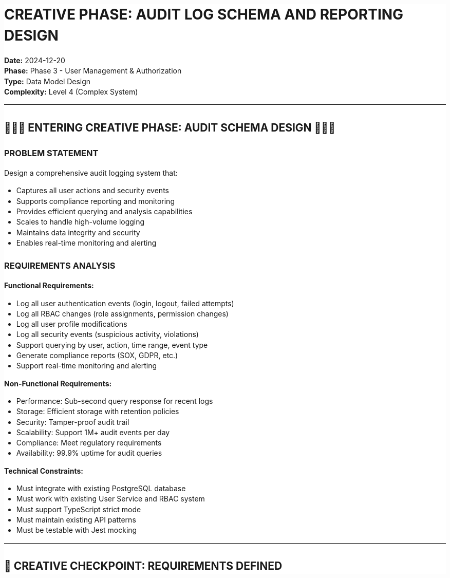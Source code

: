 # CREATIVE PHASE: AUDIT LOG SCHEMA AND REPORTING DESIGN

**Date:** 2024-12-20  
**Phase:** Phase 3 - User Management & Authorization  
**Type:** Data Model Design  
**Complexity:** Level 4 (Complex System)

---

## 🎨🎨🎨 ENTERING CREATIVE PHASE: AUDIT SCHEMA DESIGN 🎨🎨🎨

### PROBLEM STATEMENT

Design a comprehensive audit logging system that:
- Captures all user actions and security events
- Supports compliance reporting and monitoring
- Provides efficient querying and analysis capabilities
- Scales to handle high-volume logging
- Maintains data integrity and security
- Enables real-time monitoring and alerting

### REQUIREMENTS ANALYSIS

**Functional Requirements:**
- Log all user authentication events (login, logout, failed attempts)
- Log all RBAC changes (role assignments, permission changes)
- Log all user profile modifications
- Log all security events (suspicious activity, violations)
- Support querying by user, action, time range, event type
- Generate compliance reports (SOX, GDPR, etc.)
- Support real-time monitoring and alerting

**Non-Functional Requirements:**
- Performance: Sub-second query response for recent logs
- Storage: Efficient storage with retention policies
- Security: Tamper-proof audit trail
- Scalability: Support 1M+ audit events per day
- Compliance: Meet regulatory requirements
- Availability: 99.9% uptime for audit queries

**Technical Constraints:**
- Must integrate with existing PostgreSQL database
- Must work with existing User Service and RBAC system
- Must support TypeScript strict mode
- Must maintain existing API patterns
- Must be testable with Jest mocking

---

## 🎨 CREATIVE CHECKPOINT: REQUIREMENTS DEFINED
